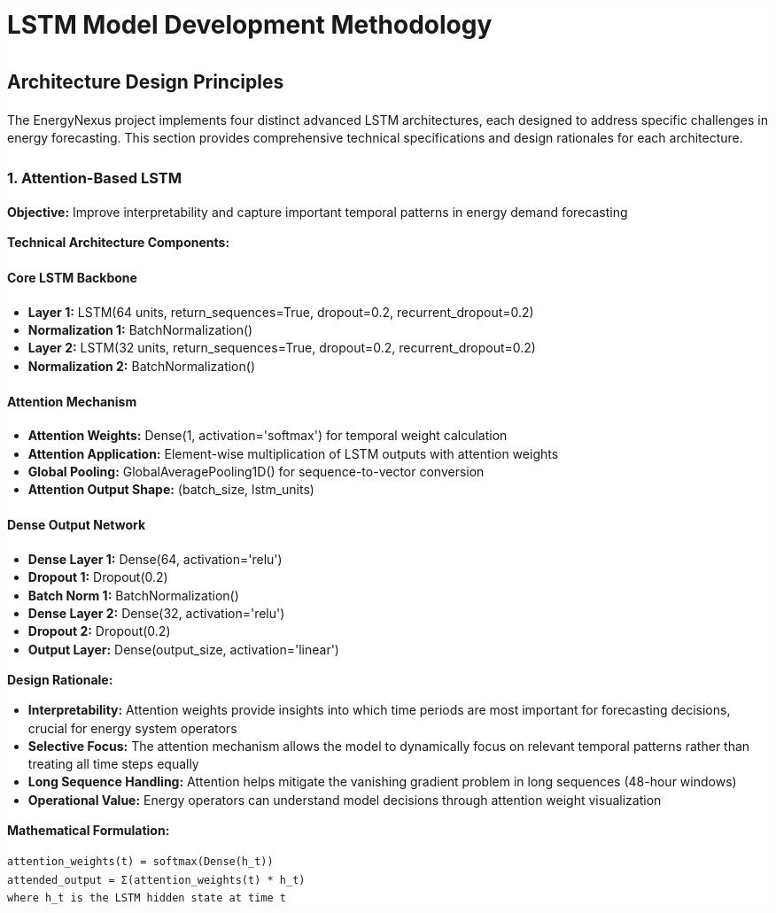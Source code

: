 # LSTM Model Development Methodology

## Architecture Design Principles

The EnergyNexus project implements four distinct advanced LSTM architectures, each designed to address specific challenges in energy forecasting. This section provides comprehensive technical specifications and design rationales for each architecture.

### 1. Attention-Based LSTM

**Objective:** Improve interpretability and capture important temporal patterns in energy demand forecasting

**Technical Architecture Components:**

#### Core LSTM Backbone
- **Layer 1:** LSTM(64 units, return_sequences=True, dropout=0.2, recurrent_dropout=0.2)
- **Normalization 1:** BatchNormalization()
- **Layer 2:** LSTM(32 units, return_sequences=True, dropout=0.2, recurrent_dropout=0.2)
- **Normalization 2:** BatchNormalization()

#### Attention Mechanism
- **Attention Weights:** Dense(1, activation='softmax') for temporal weight calculation
- **Attention Application:** Element-wise multiplication of LSTM outputs with attention weights
- **Global Pooling:** GlobalAveragePooling1D() for sequence-to-vector conversion
- **Attention Output Shape:** (batch_size, lstm_units)

#### Dense Output Network
- **Dense Layer 1:** Dense(64, activation='relu')
- **Dropout 1:** Dropout(0.2)
- **Batch Norm 1:** BatchNormalization()
- **Dense Layer 2:** Dense(32, activation='relu')
- **Dropout 2:** Dropout(0.2)
- **Output Layer:** Dense(output_size, activation='linear')

**Design Rationale:**
- **Interpretability:** Attention weights provide insights into which time periods are most important for forecasting decisions, crucial for energy system operators
- **Selective Focus:** The attention mechanism allows the model to dynamically focus on relevant temporal patterns rather than treating all time steps equally
- **Long Sequence Handling:** Attention helps mitigate the vanishing gradient problem in long sequences (48-hour windows)
- **Operational Value:** Energy operators can understand model decisions through attention weight visualization

**Mathematical Formulation:**
```
attention_weights(t) = softmax(Dense(h_t))
attended_output = Σ(attention_weights(t) * h_t)
where h_t is the LSTM hidden state at time t
```

